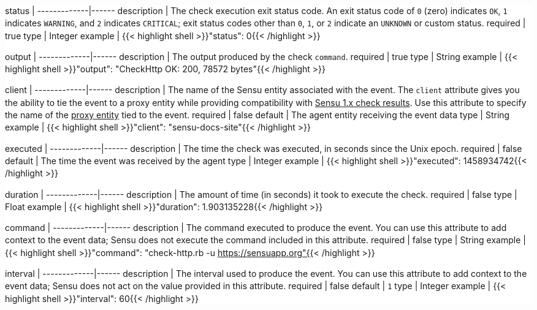 status       | 
-------------|------
description  | The check execution exit status code. An exit status code of `0` (zero) indicates `OK`, `1` indicates `WARNING`, and `2` indicates `CRITICAL`; exit status codes other than `0`, `1`, or `2` indicate an `UNKNOWN` or custom status.
required     | true
type         | Integer
example      | {{< highlight shell >}}"status": 0{{< /highlight >}}

output       | 
-------------|------
description  | The output produced by the check `command`.
required     | true
type         | String
example      | {{< highlight shell >}}"output": "CheckHttp OK: 200, 78572 bytes"{{< /highlight >}}

client       | 
-------------|------
description  | The name of the Sensu entity associated with the event. The `client` attribute gives you the ability to tie the event to a proxy entity while providing compatibility with [Sensu 1.x check results][42]. Use this attribute to specify the name of the [proxy entity][43] tied to the event.
required     | false
default      | The agent entity receiving the event data
type         | String
example      | {{< highlight shell >}}"client": "sensu-docs-site"{{< /highlight >}}

executed     | 
-------------|------
description  | The time the check was executed, in seconds since the Unix epoch.
required     | false
default      | The time the event was received by the agent
type         | Integer
example      | {{< highlight shell >}}"executed": 1458934742{{< /highlight >}}

duration     | 
-------------|------
description  | The amount of time (in seconds) it took to execute the check.
required     | false
type         | Float
example      | {{< highlight shell >}}"duration": 1.903135228{{< /highlight >}}

command      | 
-------------|------
description  | The command executed to produce the event. You can use this attribute to add context to the event data; Sensu does not execute the command included in this attribute.
required     | false
type         | String
example      | {{< highlight shell >}}"command": "check-http.rb -u https://sensuapp.org"{{< /highlight >}}

interval     | 
-------------|------
description  | The interval used to produce the event. You can use this attribute to add context to the event data; Sensu does not act on the value provided in this attribute.
required     | false
default      | `1`
type         | Integer
example      | {{< highlight shell >}}"interval": 60{{< /highlight >}}


[1]: ../../installation/install-sensu#install-the-sensu-agent
[2]: ../backend
[3]: ../entities
[4]: #keepalive-configuration-flags
[6]: ../../sensuctl/reference
[7]: ../events
[8]: ../handlers
[9]: ../filters
[10]: ../mutators
[11]: https://en.wikipedia.org/wiki/Configuration_management_database
[12]: https://www.servicenow.com/products/it-operations-management.html
[13]: #ephemeral-agent-configuration-flags
[14]: ../checks
[15]: https://en.wikipedia.org/wiki/Publish%E2%80%93subscribe_pattern
[16]: #general-configuration-flags
[17]: #socket-configuration-flags
[18]: #api-configuration-flags
[19]: http://nc110.sourceforge.net/
[20]: http://en.wikipedia.org/wiki/Dead_man%27s_switch
[21]: https://github.com/etsy/statsd
[22]: #statsd-configuration-flags
[23]: https://github.com/etsy/statsd#key-concepts
[24]: #configuration
[26]: #keepalives
[27]: ../tokens
[28]: #subscriptions-flag
[29]: ../assets
[30]: #cache-dir
[31]: ../hooks
[32]: ../checks/#how-do-checks-work
[33]: ../../guides/monitor-external-resources
[34]: ../handlers#handler-sets
[35]: ../backend#datastore-and-cluster-configuration-flags
[36]: ../../guides/clustering
[37]: ../backend#general-configuration-flags
[38]: #name
[39]: ../checks#check-result-specification
[40]: ../../guides/send-slack-alerts
[41]: ../rbac/#namespaced-resource-types
[42]: /sensu-core/latest/reference/checks/#check-result-specification
[43]: ../entities#proxy-entities